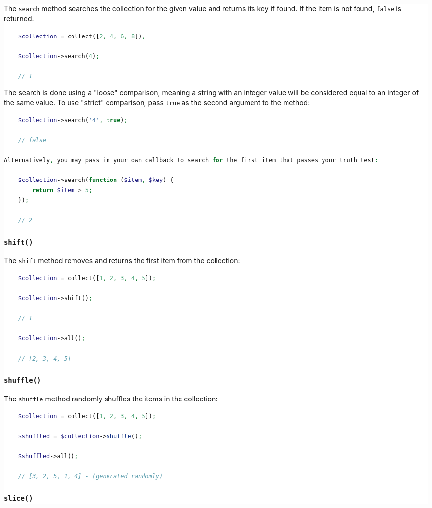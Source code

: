 The `search` method searches the collection for the given value and returns its key if found. If the item is not found, `false` is returned.
```php
    $collection = collect([2, 4, 6, 8]);

    $collection->search(4);

    // 1
```
The search is done using a "loose" comparison, meaning a string with an integer value will be considered equal to an integer of the same value. To use "strict" comparison, pass `true` as the second argument to the method:
```php
    $collection->search('4', true);

    // false

Alternatively, you may pass in your own callback to search for the first item that passes your truth test:

    $collection->search(function ($item, $key) {
        return $item > 5;
    });

    // 2
```
<a name="method-shift"></a>
### `shift()`

The `shift` method removes and returns the first item from the collection:
```php
    $collection = collect([1, 2, 3, 4, 5]);

    $collection->shift();

    // 1

    $collection->all();

    // [2, 3, 4, 5]
```
<a name="method-shuffle"></a>
### `shuffle()`

The `shuffle` method randomly shuffles the items in the collection:
```php
    $collection = collect([1, 2, 3, 4, 5]);

    $shuffled = $collection->shuffle();

    $shuffled->all();

    // [3, 2, 5, 1, 4] - (generated randomly)
```
<a name="method-slice"></a>
### `slice()`
